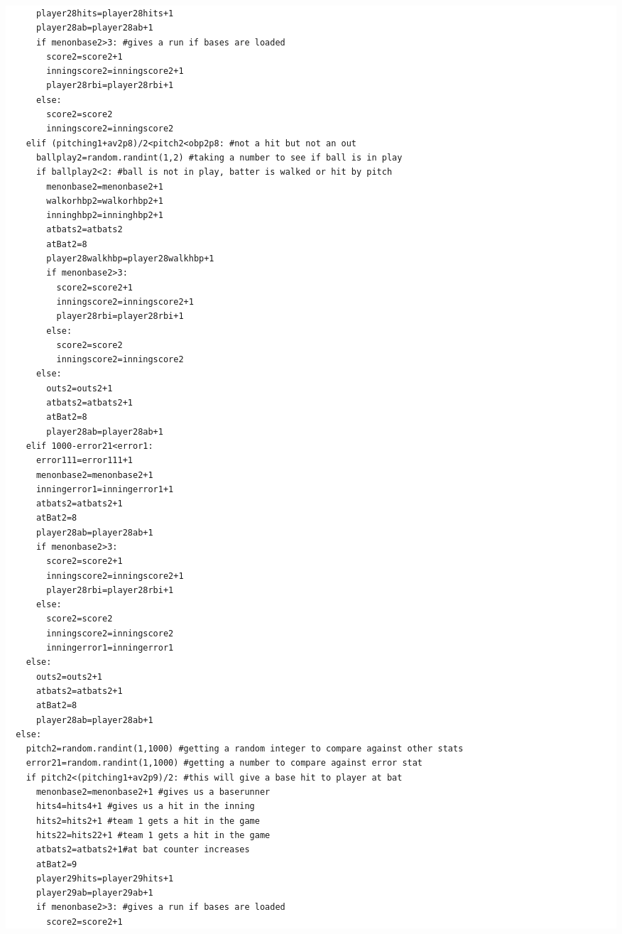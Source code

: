           player28hits=player28hits+1
          player28ab=player28ab+1
          if menonbase2>3: #gives a run if bases are loaded
            score2=score2+1
            inningscore2=inningscore2+1
            player28rbi=player28rbi+1
          else:
            score2=score2
            inningscore2=inningscore2
        elif (pitching1+av2p8)/2<pitch2<obp2p8: #not a hit but not an out
          ballplay2=random.randint(1,2) #taking a number to see if ball is in play
          if ballplay2<2: #ball is not in play, batter is walked or hit by pitch
            menonbase2=menonbase2+1
            walkorhbp2=walkorhbp2+1
            inninghbp2=inninghbp2+1
            atbats2=atbats2
            atBat2=8
            player28walkhbp=player28walkhbp+1
            if menonbase2>3:
              score2=score2+1
              inningscore2=inningscore2+1
              player28rbi=player28rbi+1
            else:
              score2=score2
              inningscore2=inningscore2
          else:
            outs2=outs2+1
            atbats2=atbats2+1
            atBat2=8
            player28ab=player28ab+1
        elif 1000-error21<error1:
          error111=error111+1
          menonbase2=menonbase2+1
          inningerror1=inningerror1+1
          atbats2=atbats2+1
          atBat2=8
          player28ab=player28ab+1
          if menonbase2>3:
            score2=score2+1
            inningscore2=inningscore2+1
            player28rbi=player28rbi+1
          else:
            score2=score2
            inningscore2=inningscore2
            inningerror1=inningerror1
        else:
          outs2=outs2+1
          atbats2=atbats2+1
          atBat2=8
          player28ab=player28ab+1
      else:
        pitch2=random.randint(1,1000) #getting a random integer to compare against other stats
        error21=random.randint(1,1000) #getting a number to compare against error stat
        if pitch2<(pitching1+av2p9)/2: #this will give a base hit to player at bat
          menonbase2=menonbase2+1 #gives us a baserunner
          hits4=hits4+1 #gives us a hit in the inning
          hits2=hits2+1 #team 1 gets a hit in the game
          hits22=hits22+1 #team 1 gets a hit in the game
          atbats2=atbats2+1#at bat counter increases
          atBat2=9
          player29hits=player29hits+1
          player29ab=player29ab+1
          if menonbase2>3: #gives a run if bases are loaded
            score2=score2+1